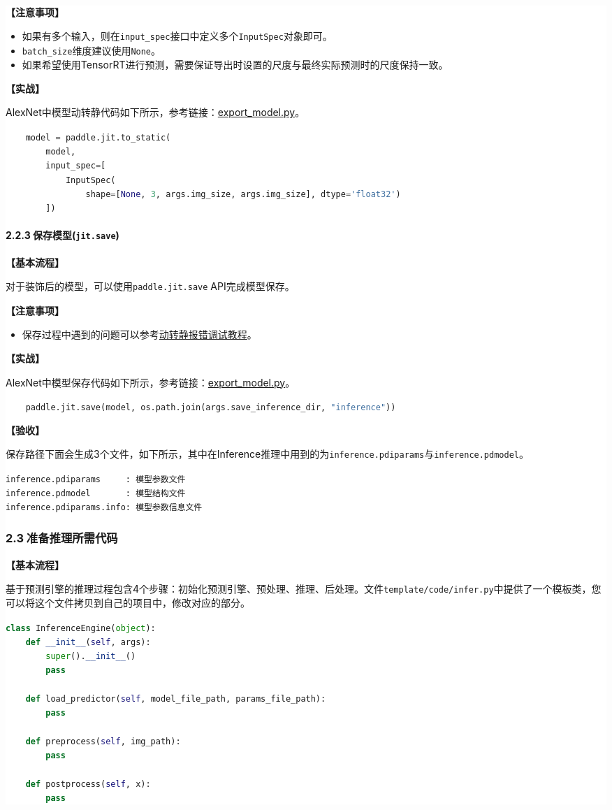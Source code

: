 **【注意事项】**

* 如果有多个输入，则在`input_spec`接口中定义多个`InputSpec`对象即可。
* `batch_size`维度建议使用`None`。
* 如果希望使用TensorRT进行预测，需要保证导出时设置的尺度与最终实际预测时的尺度保持一致。

**【实战】**

AlexNet中模型动转静代码如下所示，参考链接：[export_model.py](https://github.com/littletomatodonkey/AlexNet-Prod/blob/tipc/pipeline/Step5/AlexNet_paddle/tools/export_model.py)。


```python
    model = paddle.jit.to_static(
        model,
        input_spec=[
            InputSpec(
                shape=[None, 3, args.img_size, args.img_size], dtype='float32')
        ])
```

#### 2.2.3 保存模型(`jit.save`)

**【基本流程】**

对于装饰后的模型，可以使用`paddle.jit.save` API完成模型保存。

**【注意事项】**

* 保存过程中遇到的问题可以参考[动转静报错调试教程](https://www.paddlepaddle.org.cn/documentation/docs/zh/guides/04_dygraph_to_static/debugging_cn.html)。

**【实战】**

AlexNet中模型保存代码如下所示，参考链接：[export_model.py](https://github.com/littletomatodonkey/AlexNet-Prod/blob/tipc/pipeline/Step5/AlexNet_paddle/tools/export_model.py)。

```python
    paddle.jit.save(model, os.path.join(args.save_inference_dir, "inference"))
```

**【验收】**

保存路径下面会生成3个文件，如下所示，其中在Inference推理中用到的为`inference.pdiparams`与`inference.pdmodel`。

```
inference.pdiparams     : 模型参数文件
inference.pdmodel       : 模型结构文件
inference.pdiparams.info: 模型参数信息文件
```

<a name="2.3"></a>

### 2.3 准备推理所需代码

**【基本流程】**

基于预测引擎的推理过程包含4个步骤：初始化预测引擎、预处理、推理、后处理。文件`template/code/infer.py`中提供了一个模板类，您可以将这个文件拷贝到自己的项目中，修改对应的部分。

```py
class InferenceEngine(object):
    def __init__(self, args):
        super().__init__()
        pass

    def load_predictor(self, model_file_path, params_file_path):
        pass

    def preprocess(self, img_path):
        pass

    def postprocess(self, x):
        pass
```